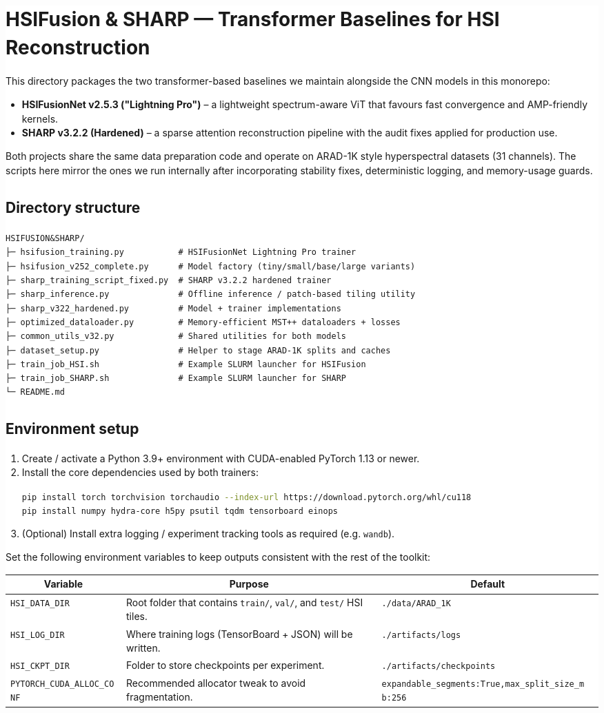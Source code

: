 # HSIFusion & SHARP — Transformer Baselines for HSI Reconstruction

This directory packages the two transformer-based baselines we maintain alongside the CNN models in this monorepo:

- **HSIFusionNet v2.5.3 ("Lightning Pro")** – a lightweight spectrum-aware ViT that favours fast convergence and AMP-friendly kernels.
- **SHARP v3.2.2 (Hardened)** – a sparse attention reconstruction pipeline with the audit fixes applied for production use.

Both projects share the same data preparation code and operate on ARAD-1K style hyperspectral datasets (31 channels). The scripts here mirror the ones we run internally after incorporating stability fixes, deterministic logging, and memory-usage guards.

## Directory structure

```
HSIFUSION&SHARP/
├─ hsifusion_training.py           # HSIFusionNet Lightning Pro trainer
├─ hsifusion_v252_complete.py      # Model factory (tiny/small/base/large variants)
├─ sharp_training_script_fixed.py  # SHARP v3.2.2 hardened trainer
├─ sharp_inference.py              # Offline inference / patch-based tiling utility
├─ sharp_v322_hardened.py          # Model + trainer implementations
├─ optimized_dataloader.py         # Memory-efficient MST++ dataloaders + losses
├─ common_utils_v32.py             # Shared utilities for both models
├─ dataset_setup.py                # Helper to stage ARAD-1K splits and caches
├─ train_job_HSI.sh                # Example SLURM launcher for HSIFusion
├─ train_job_SHARP.sh              # Example SLURM launcher for SHARP
└─ README.md
```

## Environment setup

1. Create / activate a Python 3.9+ environment with CUDA-enabled PyTorch 1.13 or newer.
2. Install the core dependencies used by both trainers:
   ```bash
   pip install torch torchvision torchaudio --index-url https://download.pytorch.org/whl/cu118
   pip install numpy hydra-core h5py psutil tqdm tensorboard einops
   ```
3. (Optional) Install extra logging / experiment tracking tools as required (e.g. `wandb`).

Set the following environment variables to keep outputs consistent with the rest of the toolkit:

| Variable | Purpose | Default |
| --- | --- | --- |
| `HSI_DATA_DIR` | Root folder that contains `train/`, `val/`, and `test/` HSI tiles. | `./data/ARAD_1K` |
| `HSI_LOG_DIR` | Where training logs (TensorBoard + JSON) will be written. | `./artifacts/logs` |
| `HSI_CKPT_DIR` | Folder to store checkpoints per experiment. | `./artifacts/checkpoints` |
| `PYTORCH_CUDA_ALLOC_CONF` | Recommended allocator tweak to avoid fragmentation. | `expandable_segments:True,max_split_size_mb:256` |
